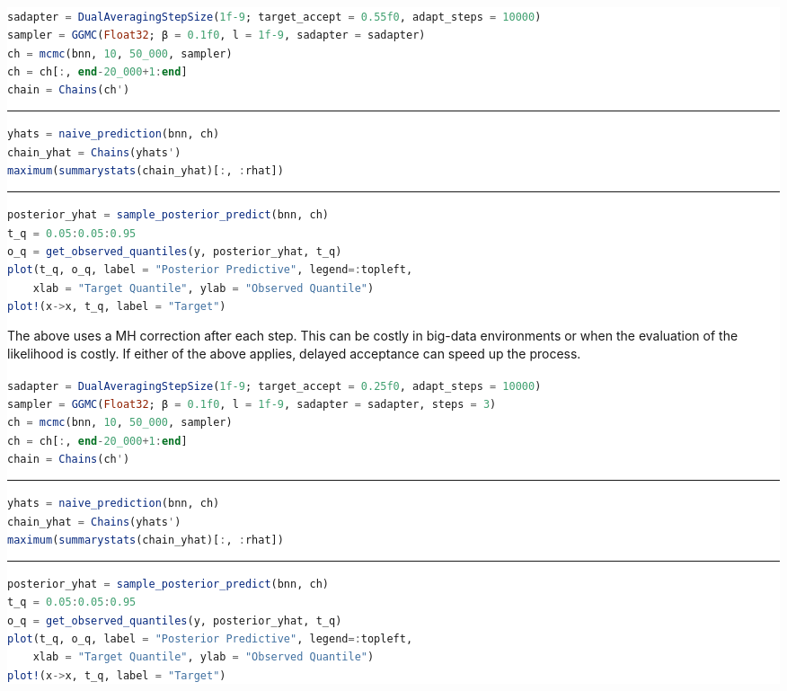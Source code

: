 ````julia
sadapter = DualAveragingStepSize(1f-9; target_accept = 0.55f0, adapt_steps = 10000)
sampler = GGMC(Float32; β = 0.1f0, l = 1f-9, sadapter = sadapter)
ch = mcmc(bnn, 10, 50_000, sampler)
ch = ch[:, end-20_000+1:end]
chain = Chains(ch')
````

----

````julia
yhats = naive_prediction(bnn, ch)
chain_yhat = Chains(yhats')
maximum(summarystats(chain_yhat)[:, :rhat])
````

----

````julia
posterior_yhat = sample_posterior_predict(bnn, ch)
t_q = 0.05:0.05:0.95
o_q = get_observed_quantiles(y, posterior_yhat, t_q)
plot(t_q, o_q, label = "Posterior Predictive", legend=:topleft,
    xlab = "Target Quantile", ylab = "Observed Quantile")
plot!(x->x, t_q, label = "Target")
````

The above uses a MH correction after each step. This can be costly in big-data
environments or when the evaluation of the likelihood is costly. If either of
the above applies, delayed acceptance can speed up the process.

````julia
sadapter = DualAveragingStepSize(1f-9; target_accept = 0.25f0, adapt_steps = 10000)
sampler = GGMC(Float32; β = 0.1f0, l = 1f-9, sadapter = sadapter, steps = 3)
ch = mcmc(bnn, 10, 50_000, sampler)
ch = ch[:, end-20_000+1:end]
chain = Chains(ch')
````

----

````julia
yhats = naive_prediction(bnn, ch)
chain_yhat = Chains(yhats')
maximum(summarystats(chain_yhat)[:, :rhat])
````

----

````julia
posterior_yhat = sample_posterior_predict(bnn, ch)
t_q = 0.05:0.05:0.95
o_q = get_observed_quantiles(y, posterior_yhat, t_q)
plot(t_q, o_q, label = "Posterior Predictive", legend=:topleft,
    xlab = "Target Quantile", ylab = "Observed Quantile")
plot!(x->x, t_q, label = "Target")
````
